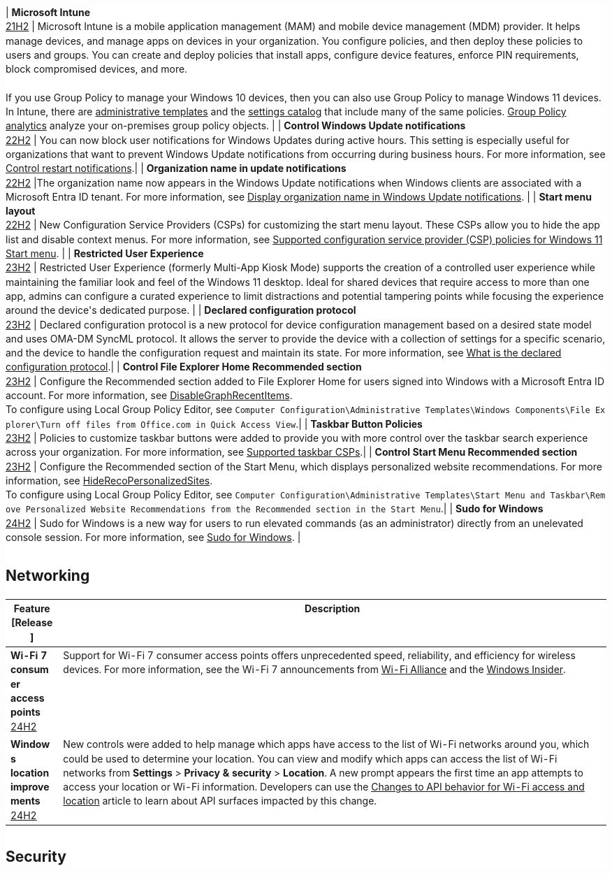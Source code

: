 | **Microsoft Intune** </br> [21H2][21H2] | Microsoft Intune is a mobile application management (MAM) and mobile device management (MDM) provider. It helps manage devices, and manage apps on devices in your organization. You configure policies, and then deploy these policies to users and groups. You can create and deploy policies that install apps, configure device features, enforce PIN requirements, block compromised devices, and more. </br></br>  If you use Group Policy to manage your Windows 10 devices, then you can also use Group Policy to manage Windows 11 devices. In Intune, there are [administrative templates](/mem/intune/configuration/administrative-templates-windows) and the [settings catalog](/mem/intune/configuration/settings-catalog) that include many of the same policies. [Group Policy analytics](/mem/intune/configuration/group-policy-analytics) analyze your on-premises group policy objects. |
| **Control Windows Update notifications** </br> [22H2][22H2] | You can now block user notifications for Windows Updates during active hours. This setting is especially useful for organizations that want to prevent Windows Update notifications from occurring during business hours. For more information, see [Control restart notifications](/windows/deployment/update/waas-restart#control-restart-notifications).|
| **Organization name in update notifications** </br> [22H2][22H2] |The organization name now appears in the Windows Update notifications when Windows clients are associated with a Microsoft Entra ID tenant. For more information, see [Display organization name in Windows Update notifications](/windows/deployment/update/waas-wu-settings#bkmk_display-name). |
| **Start menu layout** </br> [22H2][22H2] | New Configuration Service Providers (CSPs) for customizing the start menu layout. These CSPs allow you to hide the app list and disable context menus. For more information, see [Supported configuration service provider (CSP) policies for Windows 11 Start menu](/windows/configuration/supported-csp-start-menu-layout-windows#existing-windows-csp-policies-that-windows-11-supports). |
| **Restricted User Experience** </br> [23H2][23H2]  | Restricted User Experience (formerly Multi-App Kiosk Mode) supports the creation of a controlled user experience while maintaining the familiar look and feel of the Windows 11 desktop. Ideal for shared devices that require access to more than one app, admins can configure a curated experience to limit distractions and potential tampering points while focusing the experience around the device's dedicated purpose. |
| **Declared configuration protocol** </br> [23H2][23H2]  | Declared configuration protocol is a new protocol for device configuration management based on a desired state model and uses OMA-DM SyncML protocol. It allows the server to provide the device with a collection of settings for a specific scenario, and the device to handle the configuration request and maintain its state. For more information, see [What is the declared configuration protocol](/windows/client-management/declared-configuration).|
| **Control File Explorer Home Recommended section** </br> [23H2][23H2] |  Configure the Recommended section added to File Explorer Home for users signed into Windows with a Microsoft Entra ID account. For more information, see [DisableGraphRecentItems](/windows/client-management/mdm/policy-csp-fileexplorer#disablegraphrecentitems).</br> To configure using Local Group Policy Editor, see `Computer Configuration\Administrative Templates\Windows Components\File Explorer\Turn off files from Office.com in Quick Access View`.|
| **Taskbar Button Policies**  </br> [23H2][23H2]  | Policies to customize taskbar buttons were added to provide you with more control over the taskbar search experience across your organization. For more information, see [Supported taskbar CSPs](/windows/configuration/supported-csp-taskbar-windows).|
| **Control Start Menu Recommended section**  </br> [23H2][23H2] | Configure the Recommended section of the Start Menu, which displays personalized website recommendations. For more information, see [HideRecoPersonalizedSites](/windows/client-management/mdm/policy-csp-start). </br>To configure using Local Group Policy Editor, see `Computer Configuration\Administrative Templates\Start Menu and Taskbar\Remove Personalized Website Recommendations from the Recommended section in the Start Menu`.|
| **Sudo for Windows** </br> [24H2][24H2] | Sudo for Windows is a new way for users to run elevated commands (as an administrator) directly from an unelevated console session. For more information, see [Sudo for Windows](/windows/sudo/). |

## Networking

| Feature </br> [Release] | Description |
| --- | --- |
| **Wi-Fi 7 consumer access points** </br> [24H2][24H2] | Support for Wi-Fi 7 consumer access points offers unprecedented speed, reliability, and efficiency for wireless devices.  For more information, see the Wi-Fi 7 announcements from [Wi-Fi Alliance](https://www.wi-fi.org/discover-wi-fi/wi-fi-certified-7) and the [Windows Insider](https://blogs.windows.com/windows-insider/2024/02/22/announcing-windows-11-insider-preview-build-26063-canary-channel/). |
| **Windows location improvements** </br> [24H2][24H2] | New controls were added to help manage which apps have access to the list of Wi-Fi networks around you, which could be used to determine your location. You can view and modify which apps can access the list of Wi-Fi networks from **Settings** > **Privacy & security** > **Location**. A new prompt appears the first time an app attempts to access your location or Wi-Fi information. Developers can use the [Changes to API behavior for Wi-Fi access and location](/windows/win32/nativewifi/wi-fi-access-location-changes) article to learn about API surfaces impacted by this change. |

## Security


[21H2]: ..\windows-11-overview.md
[22H2]: ..\whats-new-windows-11-version-22H2.md
[23H2]: ..\whats-new-windows-11-version-23h2.md
[24H2]: ..\whats-new-windows-11-version-24H2.md
